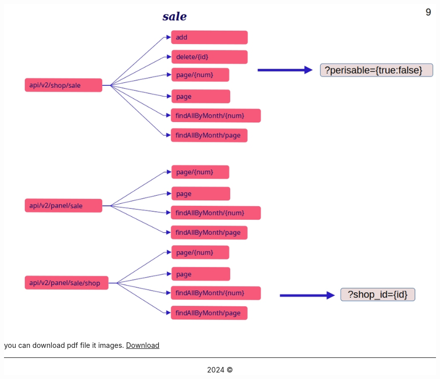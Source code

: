 <img src="./images/pos9.jpg" width="100%" height="auto">
you can download pdf file it images.
<a href="./images/pos.pdf" >Download</a>
<br>
<hr>
<p style="text-align:center;">2024 &copy; </p>







